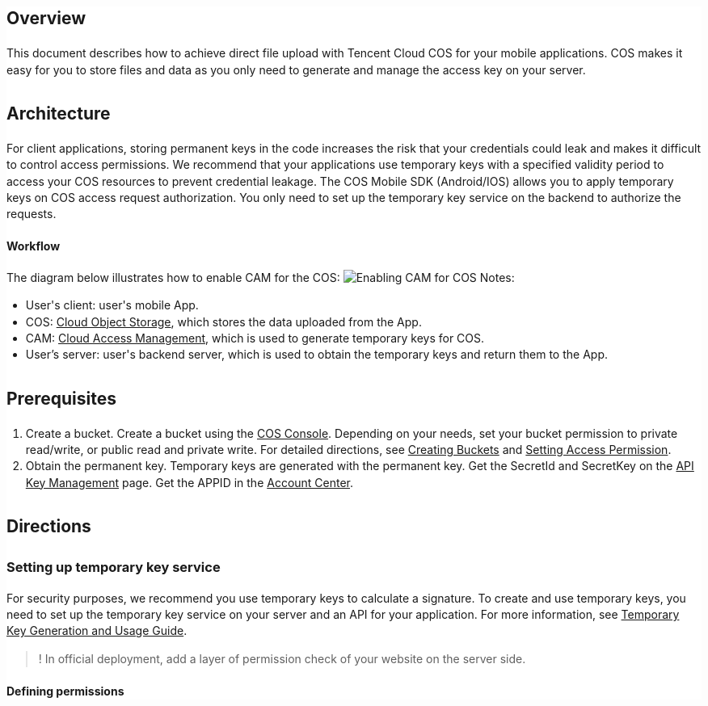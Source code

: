 ## Overview

This document describes how to achieve direct file upload with Tencent Cloud COS for your mobile applications. COS makes it easy for you to store files and data as you only need to generate and manage the access key on your server.

## Architecture

For client applications, storing permanent keys in the code increases the risk that your credentials could leak and makes it difficult to control access permissions. We recommend that your applications use temporary keys with a specified validity period to access your COS resources to prevent credential leakage.
The COS Mobile SDK (Android/IOS) allows you to apply temporary keys on COS access request authorization. You only need to set up the temporary key service on the backend to authorize the requests.
#### Workflow
The diagram below illustrates how to enable CAM for the COS:
![Enabling CAM for COS](https://main.qcloudimg.com/raw/cf0a69ff91770578f70b05873bb1b348.png)
Notes:
- User's client: user's mobile App.
- COS: [Cloud Object Storage](https://intl.cloud.tencent.com/product/cos), which stores the data uploaded from the App.
- CAM: [Cloud Access Management](https://intl.cloud.tencent.com/product/cam), which is used to generate temporary keys for COS.
- User’s server: user's backend server, which is used to obtain the temporary keys and return them to the App.

## Prerequisites
1. Create a bucket.
Create a bucket using the [COS Console](https://console.cloud.tencent.com/cos/bucket). Depending on your needs, set your bucket permission to private read/write, or public read and private write. For detailed directions, see [Creating Buckets](https://intl.cloud.tencent.com/document/product/436/13309) and [Setting Access Permission](https://intl.cloud.tencent.com/document/product/436/13315).
2. Obtain the permanent key.
Temporary keys are generated with the permanent key. Get the SecretId and SecretKey on the [API Key Management](https://console.cloud.tencent.com/cam/capi) page. Get the APPID in the [Account Center](https://console.cloud.tencent.com/developer).
  
	
## Directions	
### Setting up temporary key service

For security purposes, we recommend you use temporary keys to calculate a signature. To create and use temporary keys, you need to set up the temporary key service on your server and an API for your application. For more information, see [Temporary Key Generation and Usage Guide](https://intl.cloud.tencent.com/document/product/436/14048).

>! In official deployment, add a layer of permission check of your website on the server side.

#### Defining permissions
